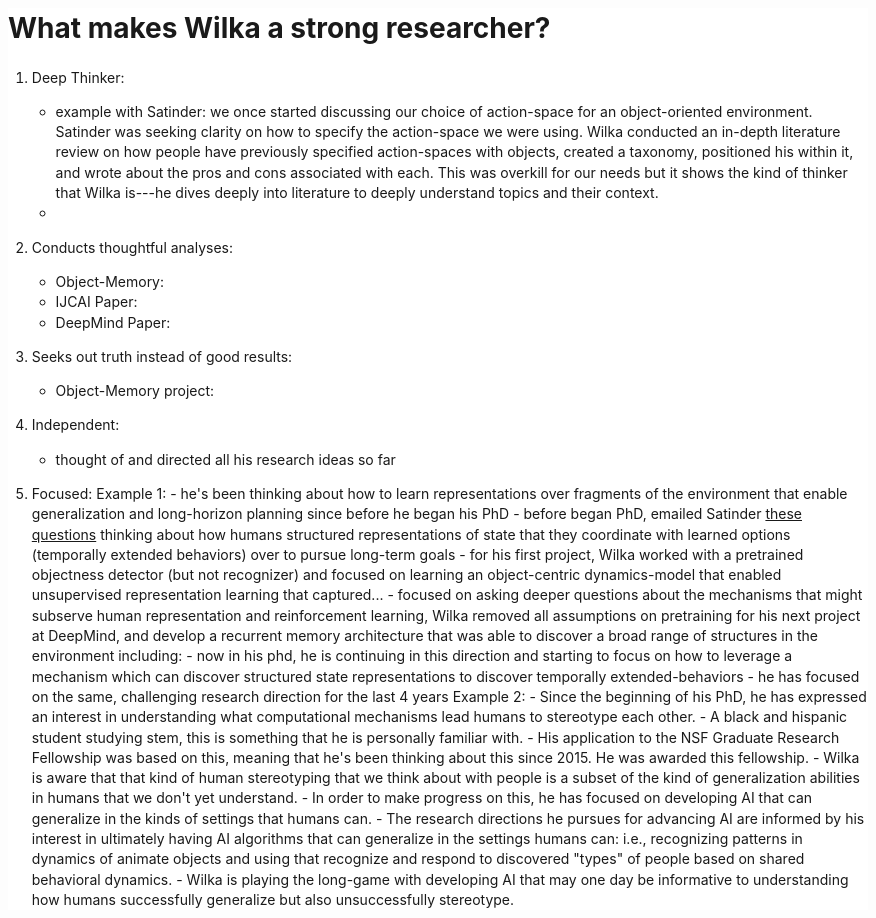 

# What makes Wilka a strong researcher?


1. Deep Thinker:
    - example with Satinder: we once started discussing our choice of action-space for an object-oriented environment. Satinder was seeking clarity on how to specify the action-space we were using. Wilka conducted an in-depth literature review on how people have previously specified action-spaces with objects, created a taxonomy, positioned his within it, and wrote about the pros and cons associated with each. This was overkill for our needs but it shows the kind of thinker that Wilka is---he dives deeply into literature to deeply understand topics and their context.
    - 

2. Conducts thoughtful analyses:
    - Object-Memory:
    - IJCAI Paper:
    - DeepMind Paper:

3. Seeks out truth instead of good results:
    - Object-Memory project:


4. Independent:
    - thought of and directed all his research ideas so far

5. Focused: 
    Example 1:
        - he's been thinking about how to learn representations over fragments of the environment that enable generalization and long-horizon planning since before he began his PhD
        - before began PhD, emailed Satinder [these questions](https://wcarvalho.github.io/misc/questions/) thinking about how humans structured representations of state that they coordinate with learned options (temporally extended behaviors) over to pursue long-term goals
        - for his first project, Wilka worked with a pretrained objectness detector (but not recognizer) and focused on learning an object-centric dynamics-model that enabled unsupervised representation learning that captured...
        - focused on asking deeper questions about the mechanisms that might subserve human representation and reinforcement learning, Wilka removed all assumptions on pretraining for his next project at DeepMind, and develop a recurrent memory architecture that was able to discover a broad range of structures in the environment including: 
        - now in his phd, he is continuing in this direction and starting to focus on how to leverage a mechanism which can discover structured state representations to discover temporally extended-behaviors
        - he has focused on the same, challenging research direction for the last 4 years
    Example 2:
        - Since the beginning of his PhD, he has expressed an interest in understanding what computational mechanisms lead humans to stereotype each other.
        - A black and hispanic student studying stem, this is something that he is personally familiar with.
        - His application to the NSF Graduate Research Fellowship was based on this, meaning that he's been thinking about this since 2015. He was awarded this fellowship.
        - Wilka is aware that that kind of human stereotyping that we think about with people is a subset of the kind of generalization abilities in humans that we don't yet understand.
        - In order to make progress on this, he has focused on developing AI that can generalize in the kinds of settings that humans can.
        - The research directions he pursues for advancing AI are informed by his interest in ultimately having AI algorithms that can generalize in the settings humans can: i.e., recognizing patterns in dynamics of animate objects and using that recognize and respond to discovered "types" of people based on shared behavioral dynamics.
        - Wilka is playing the long-game with developing AI that may one day be informative to understanding how humans successfully generalize but also unsuccessfully stereotype.
